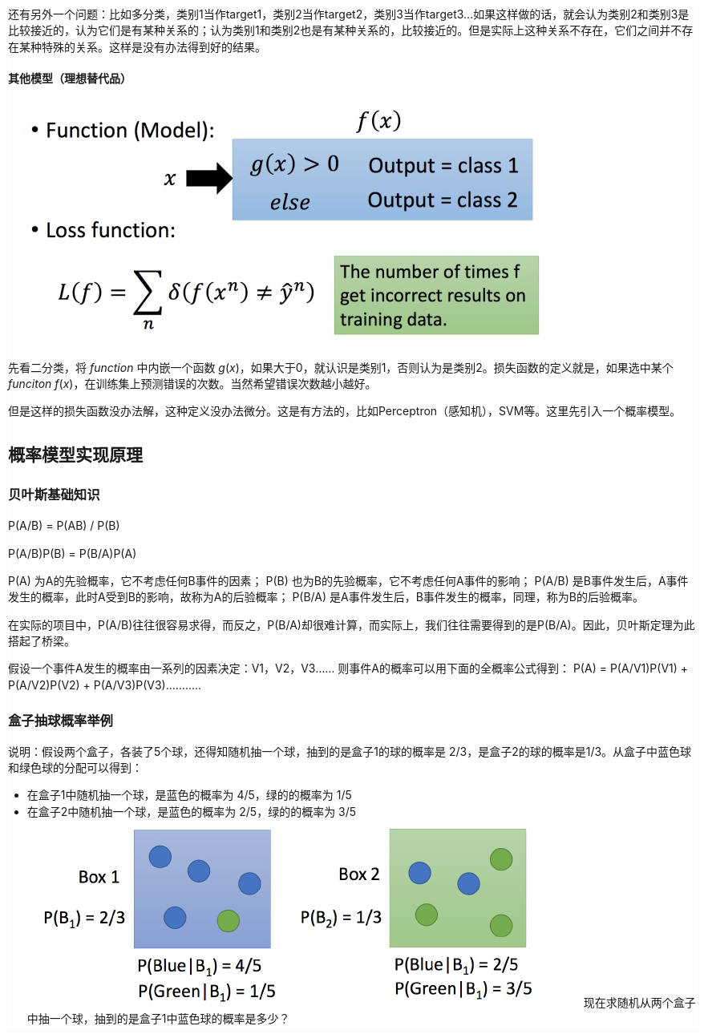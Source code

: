 还有另外一个问题：比如多分类，类别1当作target1，类别2当作target2，类别3当作target3…如果这样做的话，就会认为类别2和类别3是比较接近的，认为它们是有某种关系的；认为类别1和类别2也是有某种关系的，比较接近的。但是实际上这种关系不存在，它们之间并不存在某种特殊的关系。这样是没有办法得到好的结果。

#### 其他模型（理想替代品）
![](res/chapter10-7.png)

先看二分类，将 $function$ 中内嵌一个函数 $g(x)$，如果大于0，就认识是类别1，否则认为是类别2。损失函数的定义就是，如果选中某个 $funciton \ f(x)$，在训练集上预测错误的次数。当然希望错误次数越小越好。

但是这样的损失函数没办法解，这种定义没办法微分。这是有方法的，比如Perceptron（感知机），SVM等。这里先引入一个概率模型。

## 概率模型实现原理

### 贝叶斯基础知识

P(A/B) = P(AB)  /  P(B)

P(A/B)P(B) = P(B/A)P(A)

P(A) 为A的先验概率，它不考虑任何B事件的因素；
P(B) 也为B的先验概率，它不考虑任何A事件的影响；
P(A/B) 是B事件发生后，A事件发生的概率，此时A受到B的影响，故称为A的后验概率；
P(B/A) 是A事件发生后，B事件发生的概率，同理，称为B的后验概率。

在实际的项目中，P(A/B)往往很容易求得，而反之，P(B/A)却很难计算，而实际上，我们往往需要得到的是P(B/A)。因此，贝叶斯定理为此搭起了桥梁。

假设一个事件A发生的概率由一系列的因素决定：V1，V2，V3……
则事件A的概率可以用下面的全概率公式得到：
P(A) = P(A/V1)P(V1) + P(A/V2)P(V2) + P(A/V3)P(V3)………..

### 盒子抽球概率举例
说明：假设两个盒子，各装了5个球，还得知随机抽一个球，抽到的是盒子1的球的概率是 $2/3$，是盒子2的球的概率是$1/3$。从盒子中蓝色球和绿色球的分配可以得到：
- 在盒子1中随机抽一个球，是蓝色的概率为 $4/5$，绿的的概率为 $1/5$
- 在盒子2中随机抽一个球，是蓝色的概率为 $2/5$，绿的的概率为 $3/5$
![](res/chapter10-8.png)
现在求随机从两个盒子中抽一个球，抽到的是盒子1中蓝色球的概率是多少？
